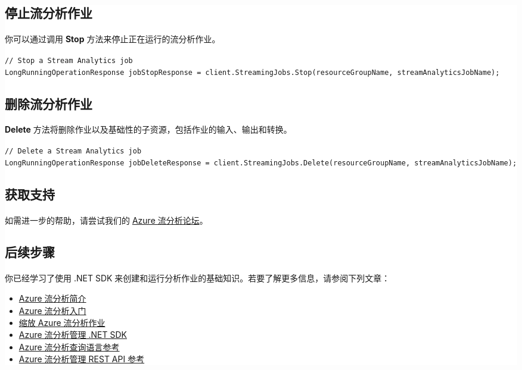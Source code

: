 ## 停止流分析作业
你可以通过调用 **Stop** 方法来停止正在运行的流分析作业。

```
// Stop a Stream Analytics job
LongRunningOperationResponse jobStopResponse = client.StreamingJobs.Stop(resourceGroupName, streamAnalyticsJobName);
```

## 删除流分析作业
**Delete** 方法将删除作业以及基础性的子资源，包括作业的输入、输出和转换。

```
// Delete a Stream Analytics job
LongRunningOperationResponse jobDeleteResponse = client.StreamingJobs.Delete(resourceGroupName, streamAnalyticsJobName);
```

## 获取支持
如需进一步的帮助，请尝试我们的 [Azure 流分析论坛](https://social.msdn.microsoft.com/Forums/zh-cn/home?forum=AzureStreamAnalytics)。

## 后续步骤

你已经学习了使用 .NET SDK 来创建和运行分析作业的基础知识。若要了解更多信息，请参阅下列文章：

- [Azure 流分析简介](./stream-analytics-introduction.md)
- [Azure 流分析入门](./stream-analytics-get-started.md)
- [缩放 Azure 流分析作业](./stream-analytics-scale-jobs.md)
- [Azure 流分析管理 .NET SDK](https://msdn.microsoft.com/zh-cn/library/azure/dn889315.aspx)
- [Azure 流分析查询语言参考](https://msdn.microsoft.com/zh-cn/library/azure/dn834998.aspx)
- [Azure 流分析管理 REST API 参考](https://msdn.microsoft.com/zh-cn/library/azure/dn835031.aspx)



[5]: ./media/markdown-template-for-new-articles/octocats.png
[6]: ./media/markdown-template-for-new-articles/pretty49.png
[7]: ./media/markdown-template-for-new-articles/channel-9.png



[azure.blob.storage]: ../storage/index.md
[azure.blob.storage.use]: ../storage/storage-dotnet-how-to-use-blobs.md

[azure.event.hubs]: https://www.azure.cn/home/features/event-hubs/
[azure.event.hubs.developer.guide]: http://msdn.microsoft.com/zh-cn/library/azure/dn789972.aspx

[stream.analytics.query.language.reference]: http://go.microsoft.com/fwlink/?LinkID=513299
[stream.analytics.forum]: http://go.microsoft.com/fwlink/?LinkId=512151

[stream.analytics.introduction]: ./stream-analytics-introduction.md
[stream.analytics.get.started]: ./stream-analytics-get-started.md
[stream.analytics.developer.guide]: /documentation/articles/stream-analytics-developer-guide/
[stream.analytics.scale.jobs]: ./stream-analytics-scale-jobs.md
[stream.analytics.query.language.reference]: http://go.microsoft.com/fwlink/?LinkID=513299
[stream.analytics.rest.api.reference]: http://go.microsoft.com/fwlink/?LinkId=517301

